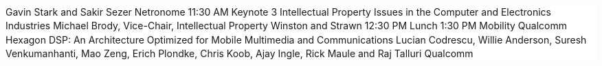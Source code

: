 <td valign="bottom" >Gavin Stark and Sakir Sezer
</td>

<td valign="bottom" >Netronome
</td>
</tr>
<tr >

<td style="text-align: right;" valign="bottom" >11:30 AM
</td>

<td valign="bottom" >Keynote 3
</td>

<td valign="bottom" >Intellectual Property Issues in the Computer and Electronics Industries
</td>

<td valign="bottom" >Michael Brody, Vice-Chair, Intellectual Property
</td>

<td valign="bottom" >Winston and Strawn
</td>
</tr>
<tr >

<td style="text-align: right;" valign="bottom" >12:30 PM
</td>

<td valign="bottom" >Lunch
</td>

<td valign="middle" >
</td>

<td valign="middle" >
</td>

<td valign="middle" >
</td>
</tr>
<tr >

<td style="text-align: right;" valign="bottom" >1:30 PM
</td>

<td valign="bottom" >Mobility
</td>

<td valign="bottom" >Qualcomm Hexagon DSP: An Architecture Optimized for Mobile Multimedia and Communications
</td>

<td valign="bottom" >Lucian Codrescu, Willie Anderson, Suresh Venkumanhanti, Mao Zeng, Erich Plondke, Chris Koob, Ajay Ingle, Rick Maule and Raj Talluri
</td>

<td valign="bottom" >Qualcomm
</td>
</tr>
<tr >
